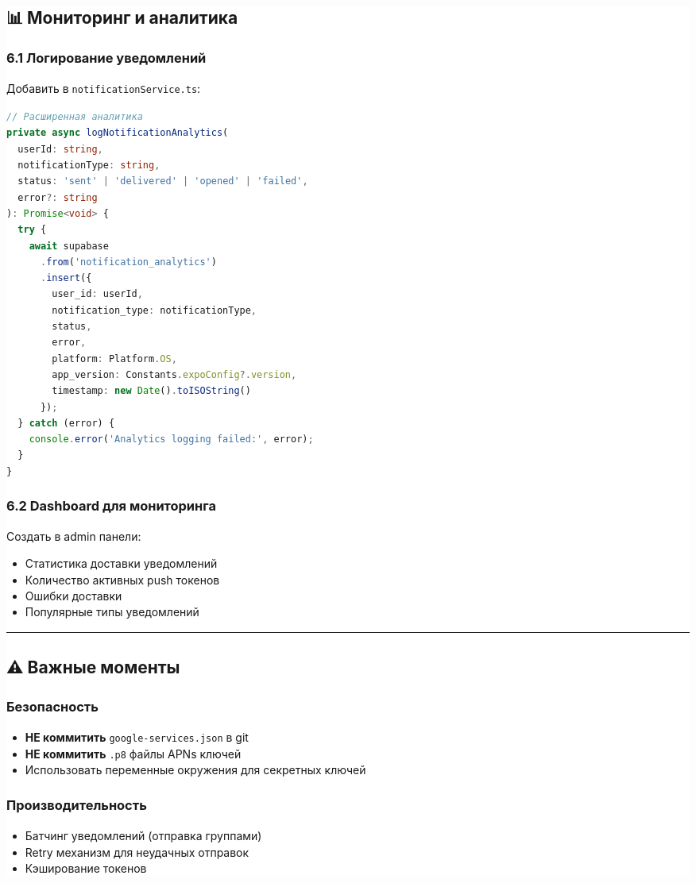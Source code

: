 
## 📊 Мониторинг и аналитика

### 6.1 Логирование уведомлений

Добавить в `notificationService.ts`:

```typescript
// Расширенная аналитика
private async logNotificationAnalytics(
  userId: string,
  notificationType: string,
  status: 'sent' | 'delivered' | 'opened' | 'failed',
  error?: string
): Promise<void> {
  try {
    await supabase
      .from('notification_analytics')
      .insert({
        user_id: userId,
        notification_type: notificationType,
        status,
        error,
        platform: Platform.OS,
        app_version: Constants.expoConfig?.version,
        timestamp: new Date().toISOString()
      });
  } catch (error) {
    console.error('Analytics logging failed:', error);
  }
}
```

### 6.2 Dashboard для мониторинга

Создать в admin панели:
- Статистика доставки уведомлений
- Количество активных push токенов
- Ошибки доставки
- Популярные типы уведомлений

---

## ⚠️ Важные моменты

### Безопасность
- **НЕ коммитить** `google-services.json` в git
- **НЕ коммитить** `.p8` файлы APNs ключей
- Использовать переменные окружения для секретных ключей

### Производительность
- Батчинг уведомлений (отправка группами)
- Retry механизм для неудачных отправок
- Кэширование токенов
